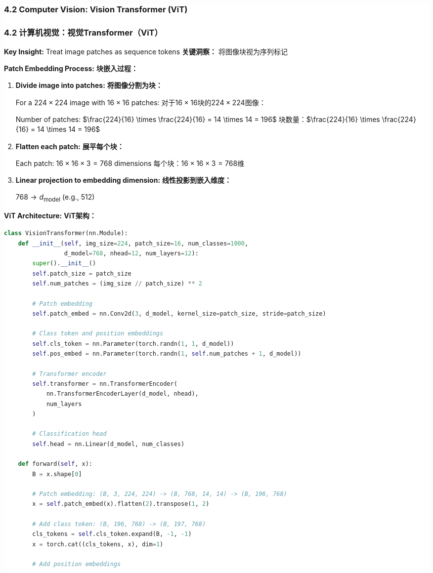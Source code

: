 ### 4.2 Computer Vision: Vision Transformer (ViT)
### 4.2 计算机视觉：视觉Transformer（ViT）

**Key Insight:** Treat image patches as sequence tokens
**关键洞察：** 将图像块视为序列标记

**Patch Embedding Process:**
**块嵌入过程：**

1. **Divide image into patches:**
   **将图像分割为块：**
   
   For a $224 \times 224$ image with $16 \times 16$ patches:
   对于$16 \times 16$块的$224 \times 224$图像：
   
   Number of patches: $\frac{224}{16} \times \frac{224}{16} = 14 \times 14 = 196$
   块数量：$\frac{224}{16} \times \frac{224}{16} = 14 \times 14 = 196$

2. **Flatten each patch:**
   **展平每个块：**
   
   Each patch: $16 \times 16 \times 3 = 768$ dimensions
   每个块：$16 \times 16 \times 3 = 768$维

3. **Linear projection to embedding dimension:**
   **线性投影到嵌入维度：**
   
   $768 \rightarrow d_{\text{model}}$ (e.g., 512)

**ViT Architecture:**
**ViT架构：**

```python
class VisionTransformer(nn.Module):
    def __init__(self, img_size=224, patch_size=16, num_classes=1000, 
                 d_model=768, nhead=12, num_layers=12):
        super().__init__()
        self.patch_size = patch_size
        self.num_patches = (img_size // patch_size) ** 2
        
        # Patch embedding
        self.patch_embed = nn.Conv2d(3, d_model, kernel_size=patch_size, stride=patch_size)
        
        # Class token and position embeddings
        self.cls_token = nn.Parameter(torch.randn(1, 1, d_model))
        self.pos_embed = nn.Parameter(torch.randn(1, self.num_patches + 1, d_model))
        
        # Transformer encoder
        self.transformer = nn.TransformerEncoder(
            nn.TransformerEncoderLayer(d_model, nhead), 
            num_layers
        )
        
        # Classification head
        self.head = nn.Linear(d_model, num_classes)
        
    def forward(self, x):
        B = x.shape[0]
        
        # Patch embedding: (B, 3, 224, 224) -> (B, 768, 14, 14) -> (B, 196, 768)
        x = self.patch_embed(x).flatten(2).transpose(1, 2)
        
        # Add class token: (B, 196, 768) -> (B, 197, 768)
        cls_tokens = self.cls_token.expand(B, -1, -1)
        x = torch.cat((cls_tokens, x), dim=1)
        
        # Add position embeddings
```